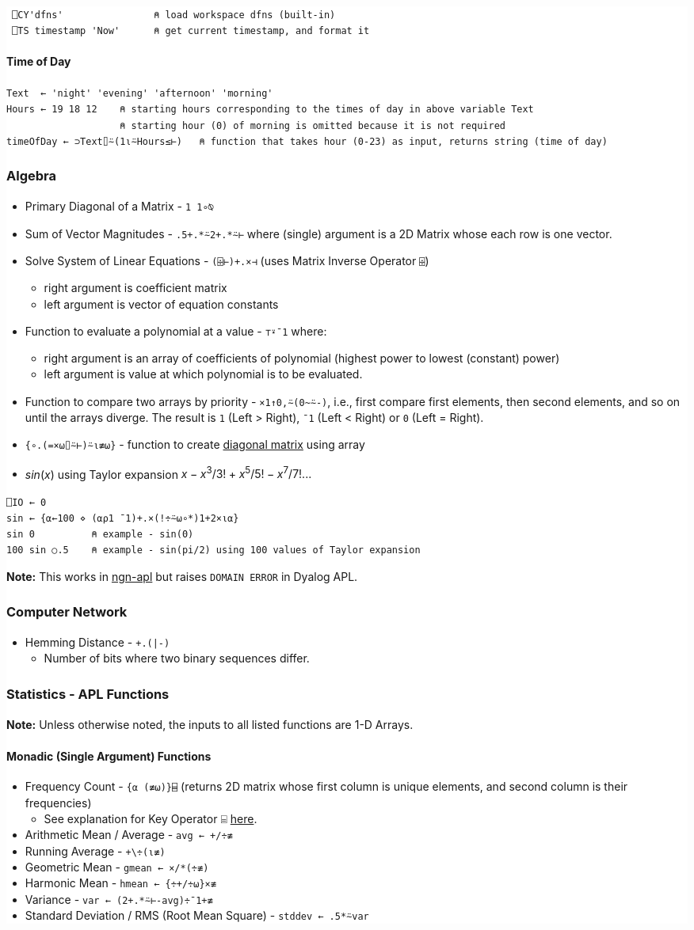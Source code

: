 ```
 ⎕CY'dfns'                ⍝ load workspace dfns (built-in)
 ⎕TS timestamp 'Now'      ⍝ get current timestamp, and format it
 ```

 #### Time of Day
 ```
 Text  ← 'night' 'evening' 'afternoon' 'morning'
 Hours ← 19 18 12    ⍝ starting hours corresponding to the times of day in above variable Text
                     ⍝ starting hour (0) of morning is omitted because it is not required
 timeOfDay ← ⊃Text⌷⍨(1⍳⍨Hours≤⊢)   ⍝ function that takes hour (0-23) as input, returns string (time of day)
 ```
 
### Algebra
- Primary Diagonal of a Matrix - `1 1∘⍉`

- Sum of Vector Magnitudes - `.5+.*⍨2+.*⍨⊢`
     where (single) argument is a 2D Matrix whose each row is one vector.

- Solve System of Linear Equations - `(⌹⊢)+.×⊣` (uses Matrix Inverse Operator `⌹`)
    - right argument is coefficient matrix
    - left argument is vector of equation constants

- Function to evaluate a polynomial at a value - `⊤⍣¯1` where:
    - right argument is an array of coefficients of polynomial (highest power to lowest (constant) power)
    - left argument is value at which polynomial is to be evaluated. 

- Function to compare two arrays by priority - `×1↑0,⍨(0~⍨-)`, i.e.,
   first compare first elements, then second elements, and so on until the arrays diverge.
   The result is `1` (Left > Right), `¯1` (Left < Right) or `0` (Left = Right).
   
- `{∘.(=×⍵⌷⍨⊢)⍨⍳≢⍵}` - function to create [diagonal matrix](https://en.wikipedia.org/wiki/Diagonal_matrix) using array

- $sin(x)$ using Taylor expansion $x - x^3/3! + x^5/5! - x^7/7! ...$
```apl
⎕IO ← 0
sin ← {⍺←100 ⋄ (⍺⍴1 ¯1)+.×(!÷⍨⍵∘*)1+2×⍳⍺}
sin 0          ⍝ example - sin(0)
100 sin ○.5    ⍝ example - sin(pi/2) using 100 values of Taylor expansion
```
**Note:** This works in [ngn-apl](https://sohang3112.github.io/ngn-apl/) but raises `DOMAIN ERROR` in Dyalog APL.

### Computer Network
- Hemming Distance - `+.(|-)` 
     - Number of bits where two binary sequences differ. 

### Statistics - APL Functions
**Note:** Unless otherwise noted, the inputs to all listed functions are 1-D Arrays.

#### Monadic (Single Argument) Functions
- Frequency Count - `{⍺ (≢⍵)}⌸` (returns 2D matrix whose first column is unique elements, and second column is their frequencies)
    - See explanation for Key Operator ⌸ [here](https://xpqz.github.io/learnapl/key.html).
- Arithmetic Mean / Average - `avg ← +/÷≢`
- Running Average - `+\÷(⍳≢)`
- Geometric Mean - `gmean ← ×/*(÷≢)`
- Harmonic Mean - `hmean ← {÷+/÷⍵}×≢`
- Variance - `var ← (2+.*⍨⊢-avg)÷¯1+≢`
- Standard Deviation / RMS (Root Mean Square) - `stddev ← .5*⍨var`
